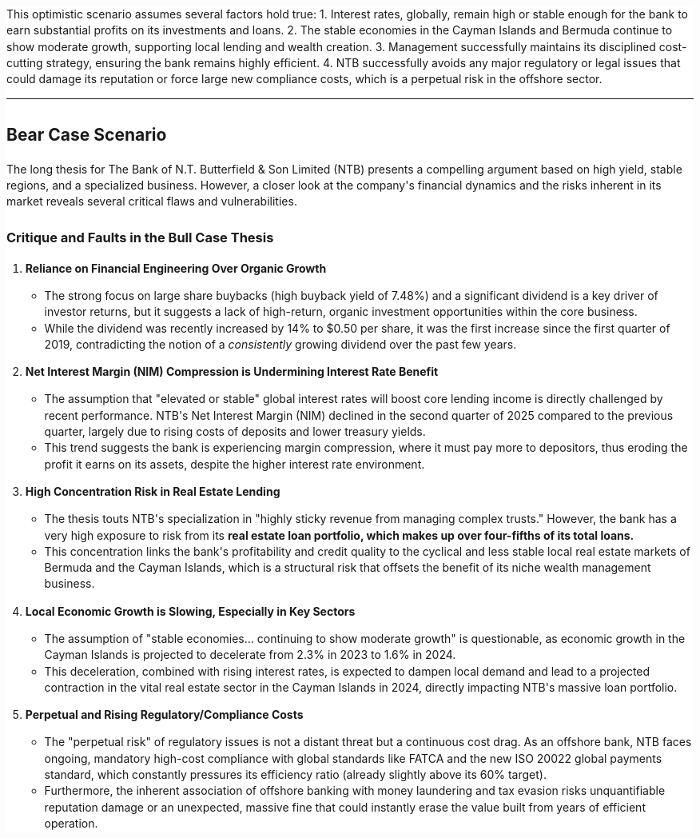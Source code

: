 This optimistic scenario assumes several factors hold true: 1. Interest rates, globally, remain high or stable enough for the bank to earn substantial profits on its investments and loans. 2. The stable economies in the Cayman Islands and Bermuda continue to show moderate growth, supporting local lending and wealth creation. 3. Management successfully maintains its disciplined cost-cutting strategy, ensuring the bank remains highly efficient. 4. NTB successfully avoids any major regulatory or legal issues that could damage its reputation or force large new compliance costs, which is a perpetual risk in the offshore sector.

---

## Bear Case Scenario

The long thesis for The Bank of N.T. Butterfield & Son Limited (NTB) presents a compelling argument based on high yield, stable regions, and a specialized business. However, a closer look at the company's financial dynamics and the risks inherent in its market reveals several critical flaws and vulnerabilities.

### **Critique and Faults in the Bull Case Thesis**

1.  **Reliance on Financial Engineering Over Organic Growth**
    *   The strong focus on large share buybacks (high buyback yield of 7.48%) and a significant dividend is a key driver of investor returns, but it suggests a lack of high-return, organic investment opportunities within the core business.
    *   While the dividend was recently increased by 14% to $0.50 per share, it was the first increase since the first quarter of 2019, contradicting the notion of a *consistently* growing dividend over the past few years.

2.  **Net Interest Margin (NIM) Compression is Undermining Interest Rate Benefit**
    *   The assumption that "elevated or stable" global interest rates will boost core lending income is directly challenged by recent performance. NTB's Net Interest Margin (NIM) declined in the second quarter of 2025 compared to the previous quarter, largely due to rising costs of deposits and lower treasury yields.
    *   This trend suggests the bank is experiencing margin compression, where it must pay more to depositors, thus eroding the profit it earns on its assets, despite the higher interest rate environment.

3.  **High Concentration Risk in Real Estate Lending**
    *   The thesis touts NTB's specialization in "highly sticky revenue from managing complex trusts." However, the bank has a very high exposure to risk from its **real estate loan portfolio, which makes up over four-fifths of its total loans.**
    *   This concentration links the bank's profitability and credit quality to the cyclical and less stable local real estate markets of Bermuda and the Cayman Islands, which is a structural risk that offsets the benefit of its niche wealth management business.

4.  **Local Economic Growth is Slowing, Especially in Key Sectors**
    *   The assumption of "stable economies... continuing to show moderate growth" is questionable, as economic growth in the Cayman Islands is projected to decelerate from 2.3% in 2023 to 1.6% in 2024.
    *   This deceleration, combined with rising interest rates, is expected to dampen local demand and lead to a projected contraction in the vital real estate sector in the Cayman Islands in 2024, directly impacting NTB's massive loan portfolio.

5.  **Perpetual and Rising Regulatory/Compliance Costs**
    *   The "perpetual risk" of regulatory issues is not a distant threat but a continuous cost drag. As an offshore bank, NTB faces ongoing, mandatory high-cost compliance with global standards like FATCA and the new ISO 20022 global payments standard, which constantly pressures its efficiency ratio (already slightly above its 60% target).
    *   Furthermore, the inherent association of offshore banking with money laundering and tax evasion risks unquantifiable reputation damage or an unexpected, massive fine that could instantly erase the value built from years of efficient operation.
